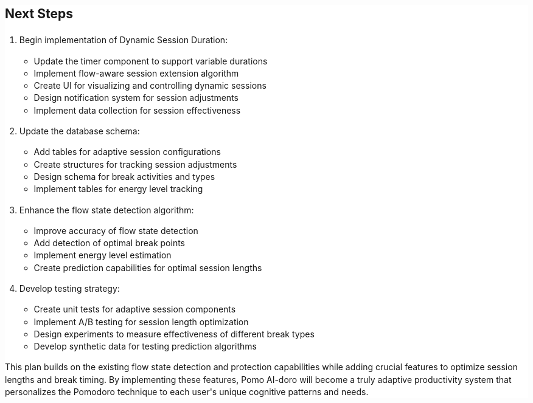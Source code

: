 ## Next Steps

1. Begin implementation of Dynamic Session Duration:

   - Update the timer component to support variable durations
   - Implement flow-aware session extension algorithm
   - Create UI for visualizing and controlling dynamic sessions
   - Design notification system for session adjustments
   - Implement data collection for session effectiveness

2. Update the database schema:

   - Add tables for adaptive session configurations
   - Create structures for tracking session adjustments
   - Design schema for break activities and types
   - Implement tables for energy level tracking

3. Enhance the flow state detection algorithm:

   - Improve accuracy of flow state detection
   - Add detection of optimal break points
   - Implement energy level estimation
   - Create prediction capabilities for optimal session lengths

4. Develop testing strategy:
   - Create unit tests for adaptive session components
   - Implement A/B testing for session length optimization
   - Design experiments to measure effectiveness of different break types
   - Develop synthetic data for testing prediction algorithms

This plan builds on the existing flow state detection and protection capabilities while adding crucial features to optimize session lengths and break timing. By implementing these features, Pomo AI-doro will become a truly adaptive productivity system that personalizes the Pomodoro technique to each user's unique cognitive patterns and needs.
